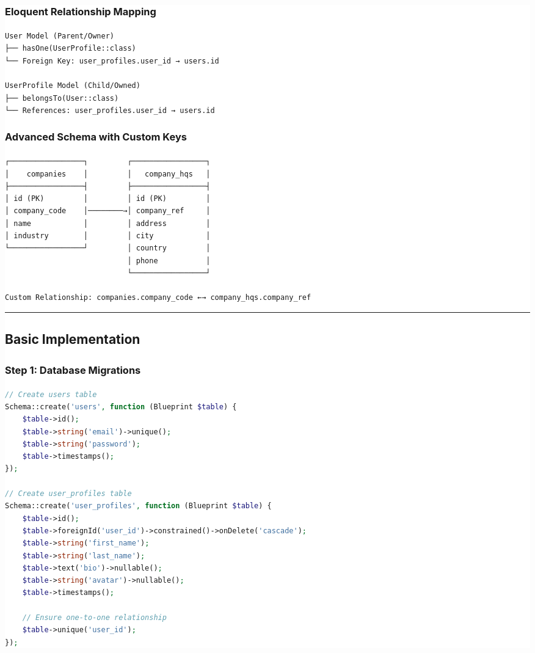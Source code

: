 ### Eloquent Relationship Mapping

```
User Model (Parent/Owner)
├── hasOne(UserProfile::class)
└── Foreign Key: user_profiles.user_id → users.id

UserProfile Model (Child/Owned)
├── belongsTo(User::class)
└── References: user_profiles.user_id → users.id
```

### Advanced Schema with Custom Keys

```
┌─────────────────┐         ┌─────────────────┐
│    companies    │         │   company_hqs   │
├─────────────────┤         ├─────────────────┤
│ id (PK)         │         │ id (PK)         │
│ company_code    │────────→│ company_ref     │
│ name            │         │ address         │
│ industry        │         │ city            │
└─────────────────┘         │ country         │
                            │ phone           │
                            └─────────────────┘

Custom Relationship: companies.company_code ←→ company_hqs.company_ref
```

---

## Basic Implementation

### Step 1: Database Migrations

```php
// Create users table
Schema::create('users', function (Blueprint $table) {
    $table->id();
    $table->string('email')->unique();
    $table->string('password');
    $table->timestamps();
});

// Create user_profiles table
Schema::create('user_profiles', function (Blueprint $table) {
    $table->id();
    $table->foreignId('user_id')->constrained()->onDelete('cascade');
    $table->string('first_name');
    $table->string('last_name');
    $table->text('bio')->nullable();
    $table->string('avatar')->nullable();
    $table->timestamps();

    // Ensure one-to-one relationship
    $table->unique('user_id');
});
```
